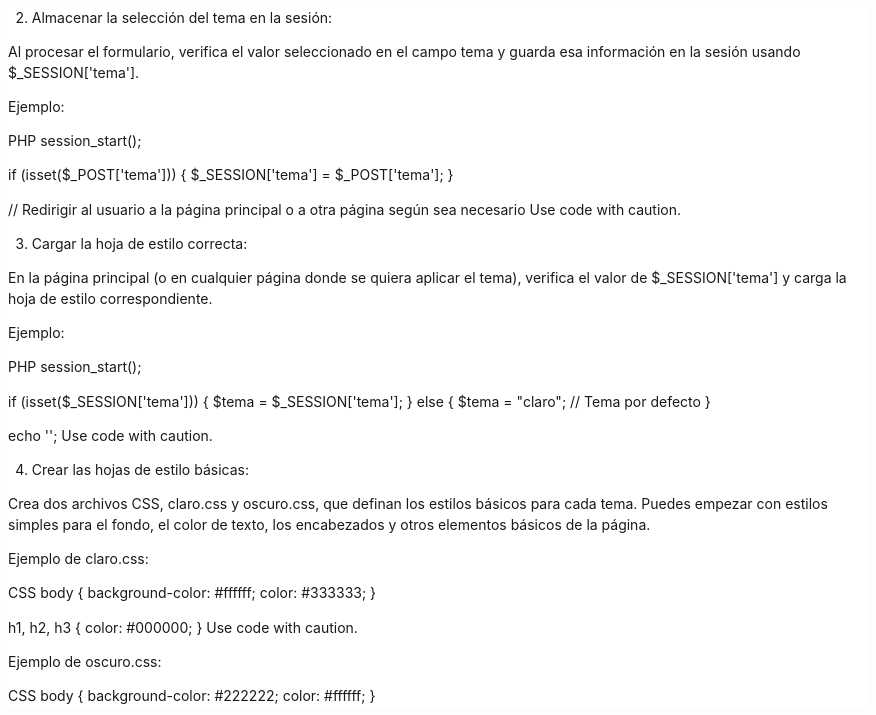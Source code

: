 2. Almacenar la selección del tema en la sesión:

Al procesar el formulario, verifica el valor seleccionado en el campo tema y guarda esa información en la sesión usando $_SESSION['tema'].

Ejemplo:

PHP
session_start();

if (isset($_POST['tema'])) {
  $_SESSION['tema'] = $_POST['tema'];
}

// Redirigir al usuario a la página principal o a otra página según sea necesario
Use code with caution.

3. Cargar la hoja de estilo correcta:

En la página principal (o en cualquier página donde se quiera aplicar el tema), verifica el valor de $_SESSION['tema'] y carga la hoja de estilo correspondiente.

Ejemplo:

PHP
session_start();

if (isset($_SESSION['tema'])) {
  $tema = $_SESSION['tema'];
} else {
  $tema = "claro"; // Tema por defecto
}

echo '<link rel="stylesheet" href="' . $tema . '.css">';
Use code with caution.

4. Crear las hojas de estilo básicas:

Crea dos archivos CSS, claro.css y oscuro.css, que definan los estilos básicos para cada tema. Puedes empezar con estilos simples para el fondo, el color de texto, los encabezados y otros elementos básicos de la página.

Ejemplo de claro.css:

CSS
body {
  background-color: #ffffff;
  color: #333333;
}

h1, h2, h3 {
  color: #000000;
}
Use code with caution.

Ejemplo de oscuro.css:

CSS
body {
  background-color: #222222;
  color: #ffffff;
}
